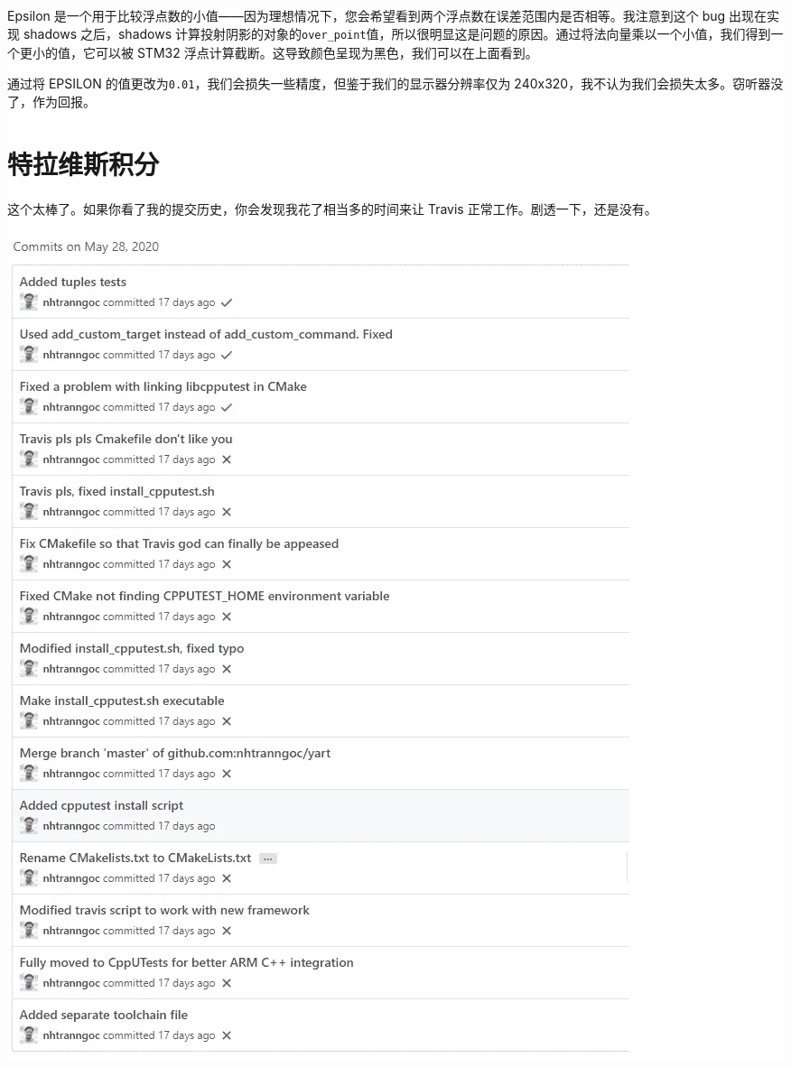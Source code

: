 Epsilon 是一个用于比较浮点数的小值——因为理想情况下，您会希望看到两个浮点数在误差范围内是否相等。我注意到这个 bug 出现在实现 shadows 之后，shadows 计算投射阴影的对象的`over_point`值，所以很明显这是问题的原因。通过将法向量乘以一个小值，我们得到一个更小的值，它可以被 STM32 浮点计算截断。这导致颜色呈现为黑色，我们可以在上面看到。

通过将 EPSILON 的值更改为`0.01`，我们会损失一些精度，但鉴于我们的显示器分辨率仅为 240x320，我不认为我们会损失太多。窃听器没了，作为回报。

# 特拉维斯积分

这个太棒了。如果你看了我的提交历史，你会发现我花了相当多的时间来让 Travis 正常工作。剧透一下，还是没有。

![](img/a58b723fe4f0af40e23b09aaea8090d2.png)
